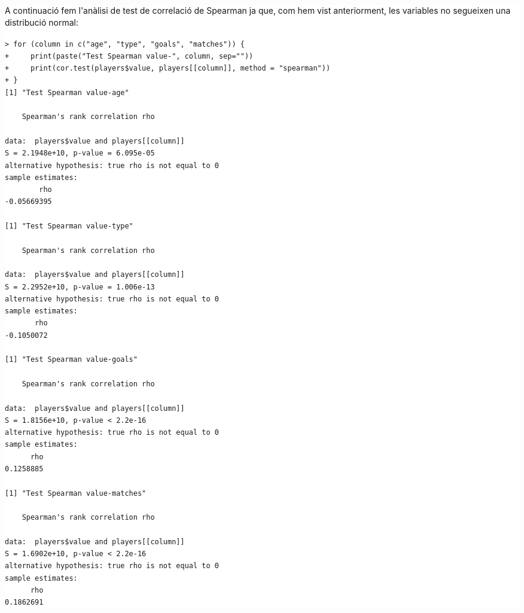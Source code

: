 A continuació fem l'anàlisi de test de correlació de Spearman ja que, com hem vist anteriorment, les variables no segueixen una distribució normal:

```
> for (column in c("age", "type", "goals", "matches")) {
+     print(paste("Test Spearman value-", column, sep=""))
+     print(cor.test(players$value, players[[column]], method = "spearman"))
+ }
[1] "Test Spearman value-age"

	Spearman's rank correlation rho

data:  players$value and players[[column]]
S = 2.1948e+10, p-value = 6.095e-05
alternative hypothesis: true rho is not equal to 0
sample estimates:
        rho 
-0.05669395 

[1] "Test Spearman value-type"

	Spearman's rank correlation rho

data:  players$value and players[[column]]
S = 2.2952e+10, p-value = 1.006e-13
alternative hypothesis: true rho is not equal to 0
sample estimates:
       rho 
-0.1050072 

[1] "Test Spearman value-goals"

	Spearman's rank correlation rho

data:  players$value and players[[column]]
S = 1.8156e+10, p-value < 2.2e-16
alternative hypothesis: true rho is not equal to 0
sample estimates:
      rho 
0.1258885 

[1] "Test Spearman value-matches"

	Spearman's rank correlation rho

data:  players$value and players[[column]]
S = 1.6902e+10, p-value < 2.2e-16
alternative hypothesis: true rho is not equal to 0
sample estimates:
      rho 
0.1862691 
```
